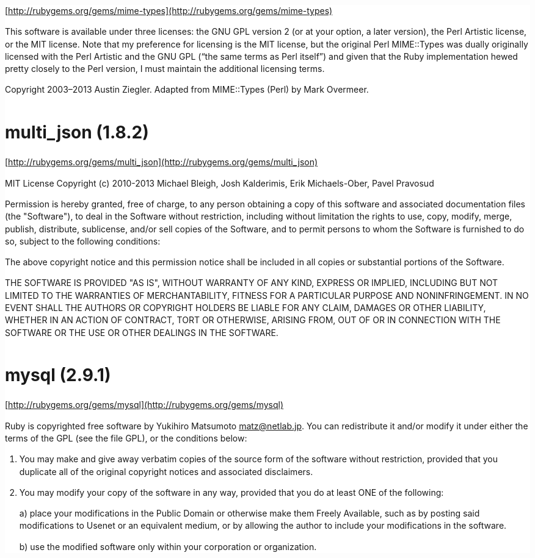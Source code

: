 [http://rubygems.org/gems/mime-types](http://rubygems.org/gems/mime-types)

This software is available under three licenses: the GNU GPL version 2 (or at your option, a later version), the Perl Artistic license, or the MIT license. Note that my preference for licensing is the MIT license, but the original Perl MIME::Types was dually originally licensed with the Perl Artistic and the GNU GPL (“the same terms as Perl itself”) and given that the Ruby implementation hewed pretty closely to the Perl version, I must maintain the additional licensing terms.

Copyright 2003–2013 Austin Ziegler.
Adapted from MIME::Types (Perl) by Mark Overmeer.

# multi_json (1.8.2)

[http://rubygems.org/gems/multi_json](http://rubygems.org/gems/multi_json)

MIT License
Copyright (c) 2010-2013 Michael Bleigh, Josh Kalderimis, Erik Michaels-Ober, Pavel Pravosud

Permission is hereby granted, free of charge, to any person obtaining a copy of this software and associated documentation files (the "Software"), to deal in the Software without restriction, including without limitation the rights to use, copy, modify, merge, publish, distribute, sublicense, and/or sell copies of the Software, and to permit persons to whom the Software is furnished to do so, subject to the following conditions:

The above copyright notice and this permission notice shall be included in all copies or substantial portions of the Software.

THE SOFTWARE IS PROVIDED "AS IS", WITHOUT WARRANTY OF ANY KIND, EXPRESS OR IMPLIED, INCLUDING BUT NOT LIMITED TO THE WARRANTIES OF MERCHANTABILITY, FITNESS FOR A PARTICULAR PURPOSE AND NONINFRINGEMENT. IN NO EVENT SHALL THE AUTHORS OR COPYRIGHT HOLDERS BE LIABLE FOR ANY CLAIM, DAMAGES OR OTHER LIABILITY, WHETHER IN AN ACTION OF CONTRACT, TORT OR OTHERWISE, ARISING FROM, OUT OF OR IN CONNECTION WITH THE SOFTWARE OR THE USE OR OTHER DEALINGS IN THE SOFTWARE.

# mysql (2.9.1)

[http://rubygems.org/gems/mysql](http://rubygems.org/gems/mysql)

Ruby is copyrighted free software by Yukihiro Matsumoto <matz@netlab.jp>.
You can redistribute it and/or modify it under either the terms of the GPL
(see the file GPL), or the conditions below:

  1. You may make and give away verbatim copies of the source form of the
     software without restriction, provided that you duplicate all of the
     original copyright notices and associated disclaimers.

  2. You may modify your copy of the software in any way, provided that
     you do at least ONE of the following:

       a) place your modifications in the Public Domain or otherwise
          make them Freely Available, such as by posting said
	  modifications to Usenet or an equivalent medium, or by allowing
	  the author to include your modifications in the software.

       b) use the modified software only within your corporation or
          organization.
